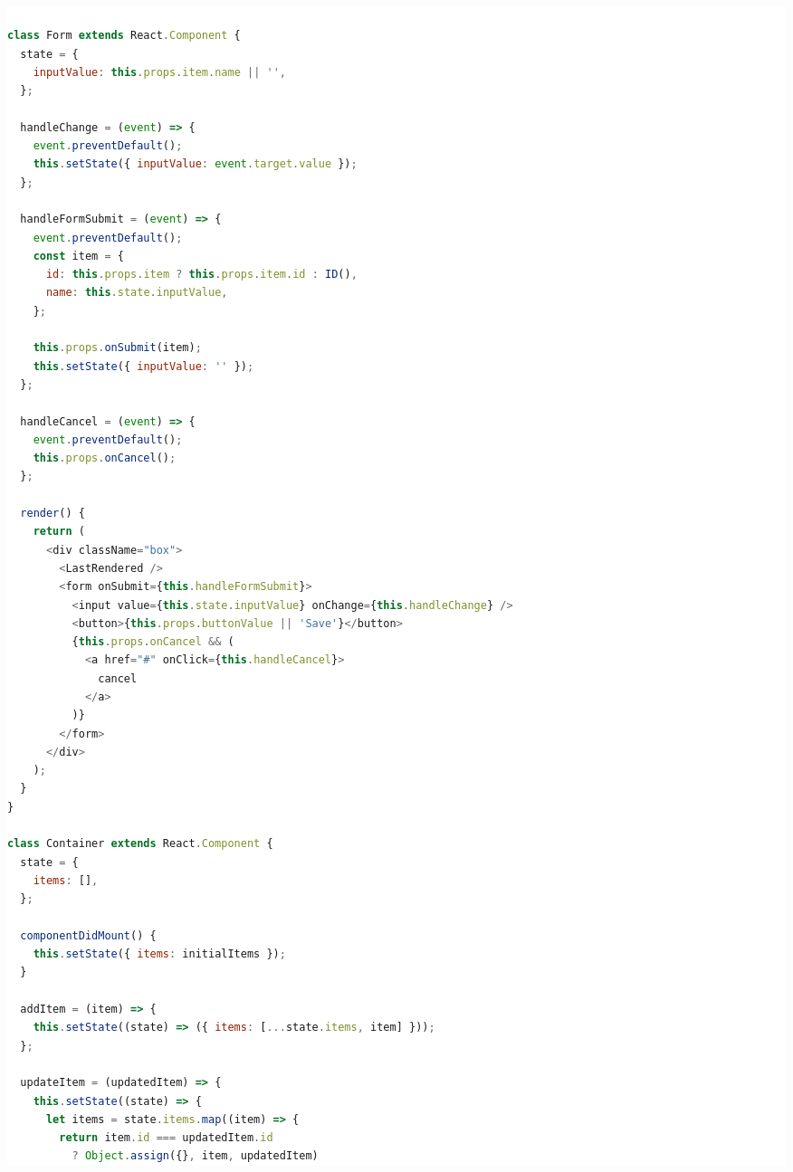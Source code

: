 ```js

class Form extends React.Component {
  state = {
    inputValue: this.props.item.name || '',
  };

  handleChange = (event) => {
    event.preventDefault();
    this.setState({ inputValue: event.target.value });
  };

  handleFormSubmit = (event) => {
    event.preventDefault();
    const item = {
      id: this.props.item ? this.props.item.id : ID(),
      name: this.state.inputValue,
    };

    this.props.onSubmit(item);
    this.setState({ inputValue: '' });
  };

  handleCancel = (event) => {
    event.preventDefault();
    this.props.onCancel();
  };

  render() {
    return (
      <div className="box">
        <LastRendered />
        <form onSubmit={this.handleFormSubmit}>
          <input value={this.state.inputValue} onChange={this.handleChange} />
          <button>{this.props.buttonValue || 'Save'}</button>
          {this.props.onCancel && (
            <a href="#" onClick={this.handleCancel}>
              cancel
            </a>
          )}
        </form>
      </div>
    );
  }
}

class Container extends React.Component {
  state = {
    items: [],
  };

  componentDidMount() {
    this.setState({ items: initialItems });
  }

  addItem = (item) => {
    this.setState((state) => ({ items: [...state.items, item] }));
  };

  updateItem = (updatedItem) => {
    this.setState((state) => {
      let items = state.items.map((item) => {
        return item.id === updatedItem.id
          ? Object.assign({}, item, updatedItem)
```